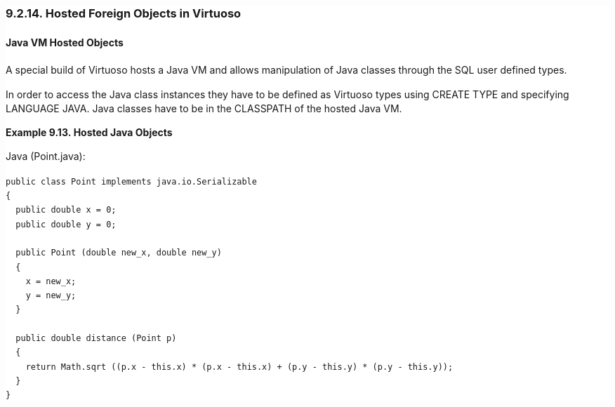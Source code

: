 <div id="udthostedforiegnobjects" class="section">

<div class="titlepage">

<div>

<div>

### 9.2.14. Hosted Foreign Objects in Virtuoso

</div>

</div>

</div>

<div id="udtjvmhost" class="section">

<div class="titlepage">

<div>

<div>

#### Java VM Hosted Objects

</div>

</div>

</div>

A special build of Virtuoso hosts a Java VM and allows manipulation of
Java classes through the SQL user defined types.

In order to access the Java class instances they have to be defined as
Virtuoso types using CREATE TYPE and specifying LANGUAGE JAVA. Java
classes have to be in the CLASSPATH of the hosted Java VM.

<div id="ex_jvmhostobj" class="example">

**Example 9.13. Hosted Java Objects**

<div class="example-contents">

Java (Point.java):

``` programlisting
public class Point implements java.io.Serializable
{
  public double x = 0;
  public double y = 0;

  public Point (double new_x, double new_y)
  {
    x = new_x;
    y = new_y;
  }

  public double distance (Point p)
  {
    return Math.sqrt ((p.x - this.x) * (p.x - this.x) + (p.y - this.y) * (p.y - this.y));
  }
}
```
